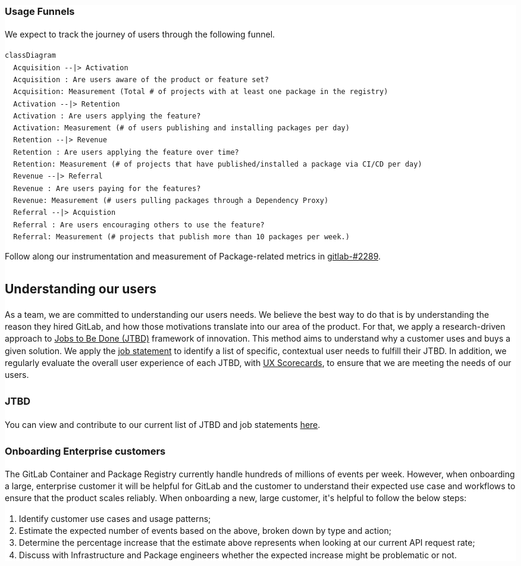 ### Usage Funnels

We expect to track the journey of users through the following funnel.

```mermaid
classDiagram
  Acquisition --|> Activation
  Acquisition : Are users aware of the product or feature set?
  Acquisition: Measurement (Total # of projects with at least one package in the registry)
  Activation --|> Retention
  Activation : Are users applying the feature?
  Activation: Measurement (# of users publishing and installing packages per day)
  Retention --|> Revenue
  Retention : Are users applying the feature over time?
  Retention: Measurement (# of projects that have published/installed a package via CI/CD per day)
  Revenue --|> Referral
  Revenue : Are users paying for the features?
  Revenue: Measurement (# users pulling packages through a Dependency Proxy)
  Referral --|> Acquistion
  Referral : Are users encouraging others to use the feature?
  Referral: Measurement (# projects that publish more than 10 packages per week.)
```

Follow along our instrumentation and measurement of Package-related metrics in [gitlab-#2289](https://gitlab.com/groups/gitlab-org/-/epics/2289).

## Understanding our users

As a team, we are committed to understanding our users needs. We believe the best way to do that is by understanding the reason they hired GitLab, and how those motivations translate into our area of the product. For that, we apply a research-driven approach to [Jobs to Be Done (JTBD)](/handbook/product/ux/jobs-to-be-done/) framework of innovation. This method aims to understand why a customer uses and buys a given solution. We apply the [job statement](/handbook/product/ux/jobs-to-be-done/jtbd_topics__definitions/#job-statements) to identify a list of specific, contextual user needs to fulfill their JTBD.  In addition, we regularly evaluate the overall user experience of each JTBD, with [UX Scorecards](/handbook/product/ux/ux-scorecards/), to ensure that we are meeting the needs of our users.

### JTBD

You can view and contribute to our current list of JTBD and job statements [here](/handbook/engineering/development/ops/package/jtbd/).

### Onboarding Enterprise customers

The GitLab Container and Package Registry currently handle hundreds of millions of events per week. However, when onboarding a large, enterprise customer it will be helpful for GitLab and the customer to understand their expected use case and workflows to ensure that the product scales reliably. When onboarding a new, large customer, it's helpful to follow the below steps:

1. Identify customer use cases and usage patterns;
2. Estimate the expected number of events based on the above, broken down by type and action;
3. Determine the percentage increase that the estimate above represents when looking at our current API request rate;
4. Discuss with Infrastructure and Package engineers whether the expected increase might be problematic or not.
